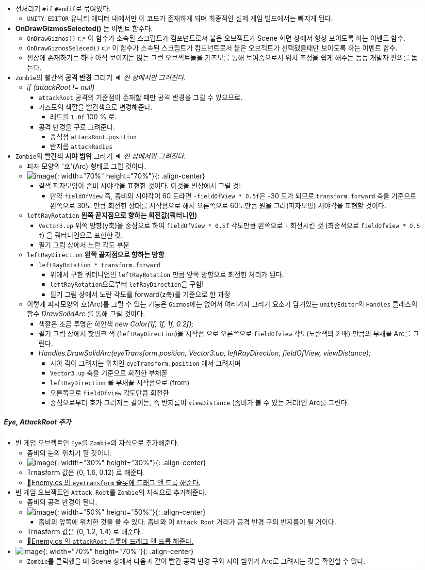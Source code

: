 - 전처리기 `#if` `#endif`로 묶여있다.
  - `UNITY_EDITOR` 유니티 에디터 내에서만 이 코드가 존재하게 되며 최종적인 실제 게임 빌드에서는 빠지게 된다. 
- **OnDrawGizmosSelected()** 는 이벤트 함수다.
  - `OnDrawGizmos()` 👉 이 함수가 소속된 스크립트가 컴포넌트로서 붙은 오브젝트가 Scene 화면 상에서 항상 보이도록 하는 이벤트 함수.
  - `OnDrawGizmosSeleced()` 👉 이 함수가 소속된 스크립트가 컴포넌트로서 붙은 오브젝트가 선택됐을때만 보이도록 하는 이벤트 함수.
  - 씬상에 존재하기는 하나 아직 보이지는 않는 그런 오브젝트들을 기즈모를 통해 보여줌으로서 위치 조정을 쉽게 해주는 등등 개발자 편의를 돕는다. 
- `Zombie`의 빨간색 **공격 반경** 그리기 🔈 *씬 상에서만 그려진다.*
  - *if (attackRoot != null)*
    - `attackRoot` 공격의 기준점이 존재할 때만 공격 반경을 그릴 수 있으므로.
    - 기즈모의 색깔을 빨간색으로 변경해준다. 
      - 레드를 `1.0f` 100 % 로.
    - 공격 반경을 구로 그려준다.
      - 중심점 `attackRoot.position`
      - 반지름 `attackRadius`
- `Zombie`의 빨간색 **시야 범위** 그리기 🔈 *씬 상에서만 그려진다.*
  - 피자 모양의 '호'(Arc) 형태로 그릴 것이다. 
  - ![image](https://user-images.githubusercontent.com/42318591/91793934-a5b91680-ec54-11ea-8053-37fc58828b87.png){: width="70%" height="70%"}{: .align-center}
    - 갈색 피자모양이 좀비 시야각을 표현한 것이다. 이것을 씬상에서 그릴 것!
      - 만약 `fieldOfView` 즉, 좀비의 시야각이 60 도라면 `-fieldOfView * 0.5f`은 -30 도가 되므로 `transform.forward` 축을 기준으로 왼쪽으로 30도 만큼 회전한 상태를 시작점으로 해서 오른쪽으로 60도만큼 원을 그려(피자모양) 시야각을 표현할 것이다.
  - `leftRayRotation` **왼쪽 끝지점으로 향하는 회전값(쿼터니언)**
    - `Vector3.up` 위쪽 방향(y축)을 중심으로 하여 `fieldOfView * 0.5f` 각도만큼 왼쪽으로 `-` 회전시킨 것 (최종적으로 `fieldOfView * 0.5f`) 을 쿼터니언으로 표현한 것.
    - 필기 그림 상에서 노란 각도 부분
  - `leftRayDirection` **왼쪽 끝지점으로 향하는 방향**
    - `leftRayRotation * transform.forward`
      - 위에서 구한 쿼터니언인 `leftRayRotation` 만큼 앞쪽 방향으로 회전한 처리가 된다. 
      - `leftRayRotation`으로부터 `lefRayDirection`을 구함!
      - 필기 그림 상에서 노란 각도를 forward(z축)를 기준으로 한 과정
  - 이렇게 피자모양의 호(Arc)를 그릴 수 있는 기능은 `Gizmos`에는 없어서 여러가지 그리기 요소가 담겨있는 `unityEditor`의 `Handles` 클래스의 함수 *DrawSolidArc* 를 통해 그릴 것이다.
    - 색깔은 조금 투명한 하얀색 *new Color(1f, 1f, 1f, 0.2f);*
    - 필기 그림 상에서 핫핑크 색 (`leftRayDirection`)을 시작점 으로 오른쪽으로 `fieldOfview` 각도(노란색의 2 배) 만큼의 부채꼴 Arc를 그린다.
    - *Handles.DrawSolidArc(eyeTransform.position, Vector3.up, leftRayDirection, fieldOfView, viewDistance);*
      - 시야 각이 그려지는 위치인 `eyeTransform.position` 에서 그려지며
      - `Vector3.up` 축을 기준으로 회전한 부채꼴
      - `leftRayDirection` 을 부채꼴 시작점으로 (from)
      - 오른쪽으로 `fieldOfview` 각도만큼 회전한
      - 중심으로부터 호가 그려지는 길이는, 즉 반지름이 `viewDistance` (좀비가 볼 수 있는 거리)인 Arc를 그린다. 

##### Eye, AttackRoot 추가

- 빈 게임 오브젝트인 `Eye`를 `Zombie`의 자식으로 추가해준다.
  - 좀비의 눈의 위치가 될 것이다.
  - ![image](https://user-images.githubusercontent.com/42318591/91795883-d0f23480-ec59-11ea-9217-47d3b6c8ca6d.png){: width="30%" height="30%"}{: .align-center}
  - Trnasform 값은 (0, 1.6, 0.12) 로 해준다.
  - <u>📜Enemy.cs 의 `eyeTransform` 슬롯에 드래그 앤 드롭 해준다.</u>
- 빈 게임 오브젝트인 `Attack Root`를 `Zombie`의 자식으로 추가해준다.
  - 좀비의 공격 반경이 된다.
  - ![image](https://user-images.githubusercontent.com/42318591/91796015-229abf00-ec5a-11ea-9235-51361af7d721.png){: width="50%" height="50%"}{: .align-center}
    - 좀비의 앞쪽에 위치한 것을 볼 수 있다. 좀비와 이 `Attack Root` 거리가 공격 반경 구의 반지름이 될 거이다.
  - Trnasform 값은 (0, 1.2, 1.4) 로 해준다.
  - <u>📜Enemy.cs 의 `attackRoot` 슬롯에 드래그 앤 드롭 해준다.</u>
- ![image](https://user-images.githubusercontent.com/42318591/91796176-7f967500-ec5a-11ea-9665-bf0bf769b4ba.png){: width="70%" height="70%"}{: .align-center}
  - `Zombie`를 클릭했을 때 Scene 상에서 다음과 같이 빨간 공격 반경 구와 시야 범위가 Arc로 그려지는 것을 확인할 수 있다.
